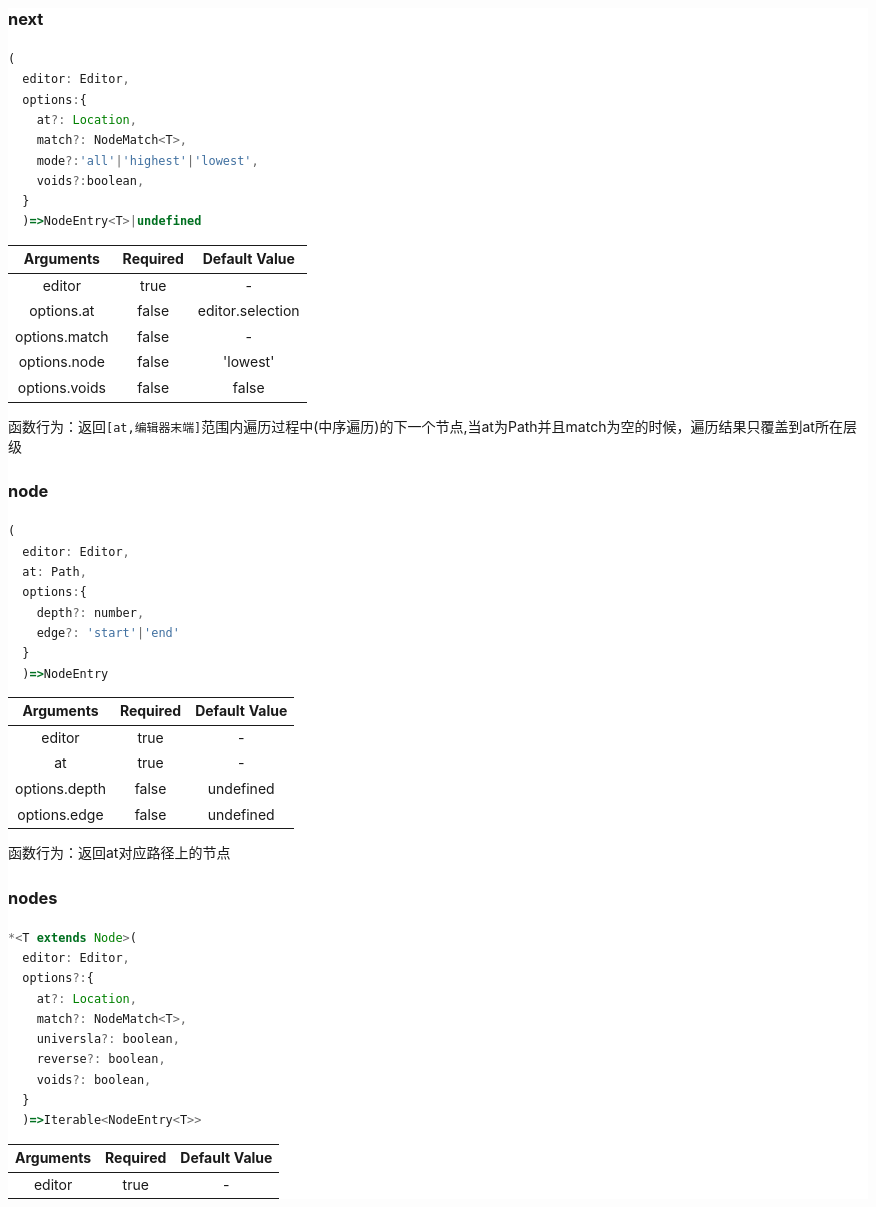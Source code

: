 ### next
```js
(
  editor: Editor,
  options:{
    at?: Location,
    match?: NodeMatch<T>,
    mode?:'all'|'highest'|'lowest',
    voids?:boolean,
  }
  )=>NodeEntry<T>|undefined
```
|   Arguments   | Required |  Default Value   |
|:-------------:|:--------:|:----------------:|
|    editor     |   true   |        -         |
|  options.at   |  false   | editor.selection |
| options.match |  false   |        -         |
| options.node  |  false   |     'lowest'     |
| options.voids |  false   |      false       |

函数行为：返回`[at,编辑器末端]`范围内遍历过程中(中序遍历)的下一个节点,当at为Path并且match为空的时候，遍历结果只覆盖到at所在层级

### node
```js
(
  editor: Editor,
  at: Path,
  options:{
    depth?: number,
    edge?: 'start'|'end'
  }
  )=>NodeEntry
```
|   Arguments   | Required | Default Value |
|:-------------:|:--------:|:-------------:|
|    editor     |   true   |       -       |
|      at       |   true   |       -       |
| options.depth |  false   |   undefined   |
| options.edge  |  false   |   undefined   |

函数行为：返回at对应路径上的节点

### nodes
```js
*<T extends Node>(
  editor: Editor,
  options?:{
    at?: Location,
    match?: NodeMatch<T>,
    universla?: boolean,
    reverse?: boolean,
    voids?: boolean,
  }
  )=>Iterable<NodeEntry<T>>
```
|     Arguments     | Required |  Default Value   |
|:-----------------:|:--------:|:----------------:|
|      editor       |   true   |        -         |